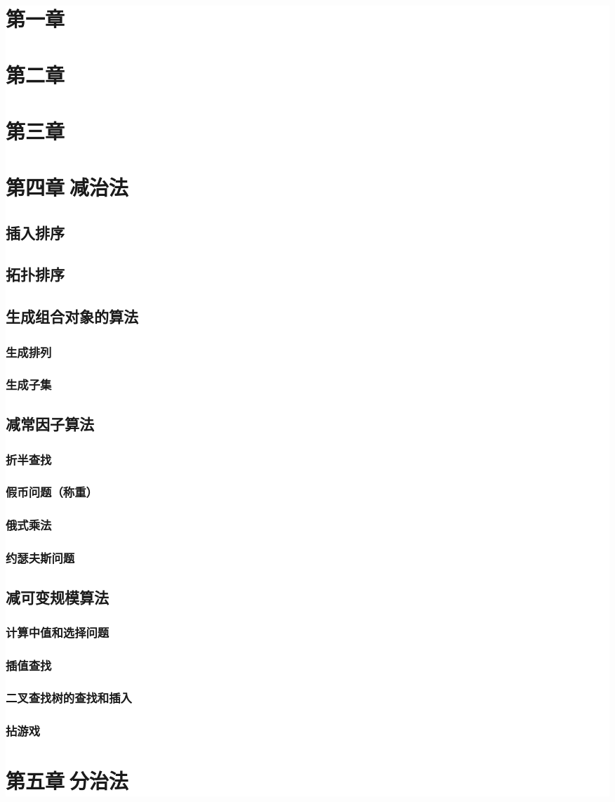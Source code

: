 # 第一章

# 第二章

# 第三章

# 第四章 减治法

## 插入排序

## 拓扑排序

## 生成组合对象的算法

### 生成排列

### 生成子集

## 减常因子算法

### 折半查找

### 假币问题（称重）

### 俄式乘法

### 约瑟夫斯问题

## 减可变规模算法

### 计算中值和选择问题

### 插值查找

### 二叉查找树的查找和插入

### 拈游戏

# 第五章 分治法
